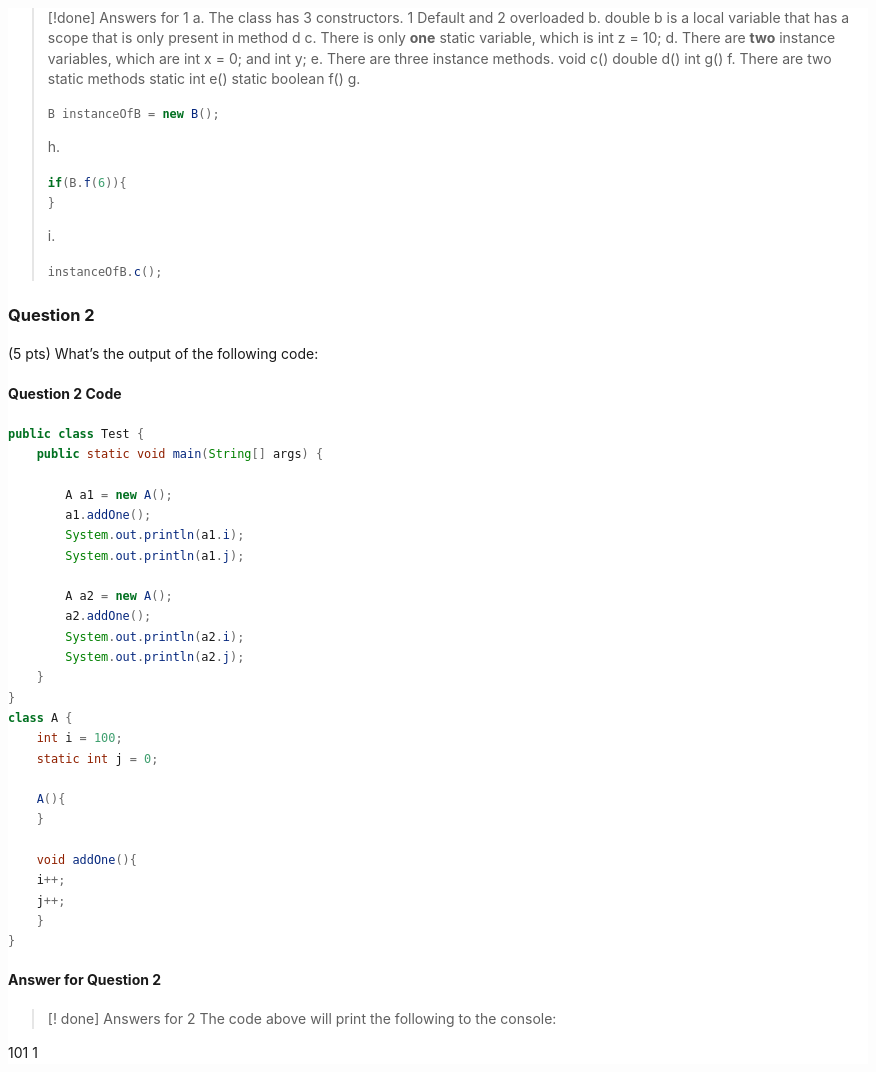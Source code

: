 >[!done] Answers for 1
>a. The class has 3 constructors. 1 Default and 2 overloaded
>b. double b is a local variable that has a scope that is only present in method d
>c. There is only **one** static variable, which is int z = 10;
>d. There are **two** instance variables, which are int x = 0; and int y;
>e. There are three instance methods. 
>	void c()
>	double d()
>	int g()
>f. There are two static methods
>	static int e()
>	static boolean f()
>g. 
>``` java
>B instanceOfB = new B();
>```
>h. 
>```java
>if(B.f(6)){
>}
>```
>i. 
>```java
>instanceOfB.c();
>```

### Question 2
(5 pts) What’s the output of the following code:
#### Question 2 Code
```java
public class Test {
	public static void main(String[] args) {
	
		A a1 = new A();
		a1.addOne(); 
		System.out.println(a1.i); 
		System.out.println(a1.j); 
		
		A a2 = new A(); 
		a2.addOne(); 
		System.out.println(a2.i); 
		System.out.println(a2.j); 
	} 
} 
class A {
	int i = 100;
	static int j = 0;
	
	A(){ 
	} 
	
	void addOne(){ 
	i++;
	j++; 
	} 
}
```
#### Answer for Question 2
>[! done] Answers for 2
>The code above will print the following to the console:
>```java
101
1